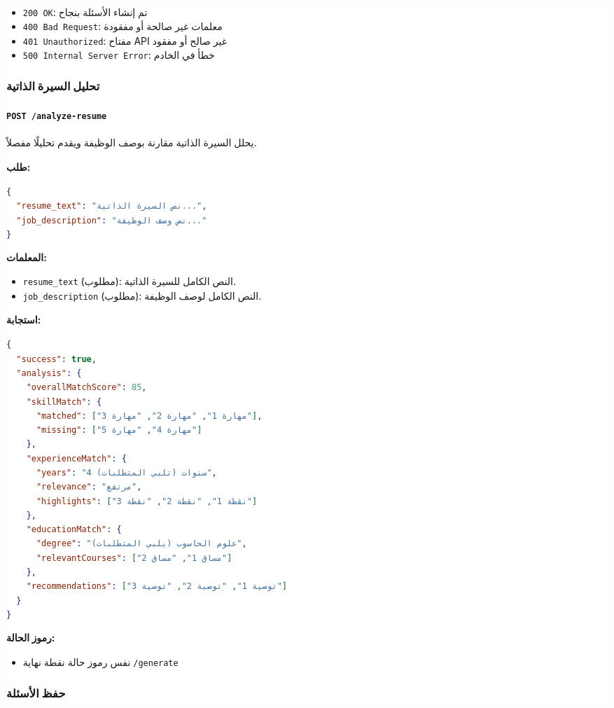 - `200 OK`: تم إنشاء الأسئلة بنجاح
- `400 Bad Request`: معلمات غير صالحة أو مفقودة
- `401 Unauthorized`: مفتاح API غير صالح أو مفقود
- `500 Internal Server Error`: خطأ في الخادم

### تحليل السيرة الذاتية

#### `POST /analyze-resume`

يحلل السيرة الذاتية مقارنة بوصف الوظيفة ويقدم تحليلًا مفصلاً.

**طلب:**

```json
{
  "resume_text": "نص السيرة الذاتية...",
  "job_description": "نص وصف الوظيفة..."
}
```

**المعلمات:**

- `resume_text` (مطلوب): النص الكامل للسيرة الذاتية.
- `job_description` (مطلوب): النص الكامل لوصف الوظيفة.

**استجابة:**

```json
{
  "success": true,
  "analysis": {
    "overallMatchScore": 85,
    "skillMatch": {
      "matched": ["مهارة 1", "مهارة 2", "مهارة 3"],
      "missing": ["مهارة 4", "مهارة 5"]
    },
    "experienceMatch": {
      "years": "4 سنوات (تلبي المتطلبات)",
      "relevance": "مرتفع",
      "highlights": ["نقطة 1", "نقطة 2", "نقطة 3"]
    },
    "educationMatch": {
      "degree": "علوم الحاسوب (يلبي المتطلبات)",
      "relevantCourses": ["مساق 1", "مساق 2"]
    },
    "recommendations": ["توصية 1", "توصية 2", "توصية 3"]
  }
}
```

**رموز الحالة:**
- نفس رموز حالة نقطة نهاية `/generate`

### حفظ الأسئلة
